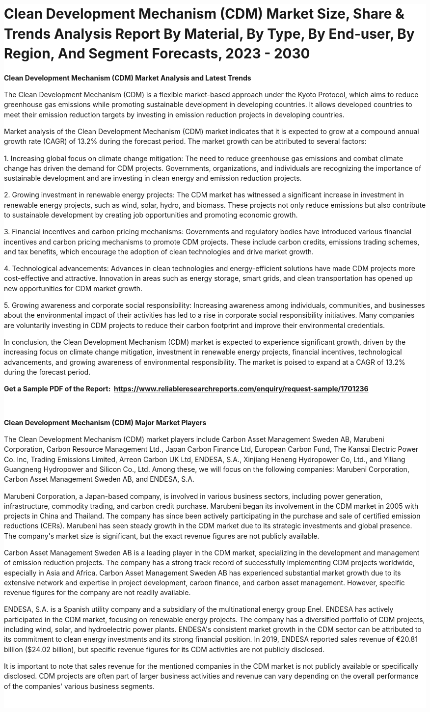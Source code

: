 <p><h1>Clean Development Mechanism (CDM) Market Size, Share & Trends Analysis Report By Material, By Type, By End-user, By Region, And Segment Forecasts, 2023 - 2030</h1></p><p><strong>Clean Development Mechanism (CDM) Market Analysis and Latest Trends</strong></p>
<p><p>The Clean Development Mechanism (CDM) is a flexible market-based approach under the Kyoto Protocol, which aims to reduce greenhouse gas emissions while promoting sustainable development in developing countries. It allows developed countries to meet their emission reduction targets by investing in emission reduction projects in developing countries.</p><p>Market analysis of the Clean Development Mechanism (CDM) market indicates that it is expected to grow at a compound annual growth rate (CAGR) of 13.2% during the forecast period. The market growth can be attributed to several factors:</p><p>1. Increasing global focus on climate change mitigation: The need to reduce greenhouse gas emissions and combat climate change has driven the demand for CDM projects. Governments, organizations, and individuals are recognizing the importance of sustainable development and are investing in clean energy and emission reduction projects.</p><p>2. Growing investment in renewable energy projects: The CDM market has witnessed a significant increase in investment in renewable energy projects, such as wind, solar, hydro, and biomass. These projects not only reduce emissions but also contribute to sustainable development by creating job opportunities and promoting economic growth.</p><p>3. Financial incentives and carbon pricing mechanisms: Governments and regulatory bodies have introduced various financial incentives and carbon pricing mechanisms to promote CDM projects. These include carbon credits, emissions trading schemes, and tax benefits, which encourage the adoption of clean technologies and drive market growth.</p><p>4. Technological advancements: Advances in clean technologies and energy-efficient solutions have made CDM projects more cost-effective and attractive. Innovation in areas such as energy storage, smart grids, and clean transportation has opened up new opportunities for CDM market growth.</p><p>5. Growing awareness and corporate social responsibility: Increasing awareness among individuals, communities, and businesses about the environmental impact of their activities has led to a rise in corporate social responsibility initiatives. Many companies are voluntarily investing in CDM projects to reduce their carbon footprint and improve their environmental credentials.</p><p>In conclusion, the Clean Development Mechanism (CDM) market is expected to experience significant growth, driven by the increasing focus on climate change mitigation, investment in renewable energy projects, financial incentives, technological advancements, and growing awareness of environmental responsibility. The market is poised to expand at a CAGR of 13.2% during the forecast period.</p></p>
<p><strong>Get a Sample PDF of the Report:&nbsp; <a href="https://www.reliableresearchreports.com/enquiry/request-sample/1701236">https://www.reliableresearchreports.com/enquiry/request-sample/1701236</a></strong></p>
<p>&nbsp;</p>
<p><strong>Clean Development Mechanism (CDM) Major Market Players</strong></p>
<p><p>The Clean Development Mechanism (CDM) market players include Carbon Asset Management Sweden AB, Marubeni Corporation, Carbon Resource Management Ltd., Japan Carbon Finance Ltd, European Carbon Fund, The Kansai Electric Power Co. Inc, Trading Emissions Limited, Arreon Carbon UK Ltd, ENDESA, S.A., Xinjiang Heneng Hydropower Co, Ltd., and Yiliang Guangneng Hydropower and Silicon Co., Ltd. Among these, we will focus on the following companies: Marubeni Corporation, Carbon Asset Management Sweden AB, and ENDESA, S.A.</p><p>Marubeni Corporation, a Japan-based company, is involved in various business sectors, including power generation, infrastructure, commodity trading, and carbon credit purchase. Marubeni began its involvement in the CDM market in 2005 with projects in China and Thailand. The company has since been actively participating in the purchase and sale of certified emission reductions (CERs). Marubeni has seen steady growth in the CDM market due to its strategic investments and global presence. The company's market size is significant, but the exact revenue figures are not publicly available.</p><p>Carbon Asset Management Sweden AB is a leading player in the CDM market, specializing in the development and management of emission reduction projects. The company has a strong track record of successfully implementing CDM projects worldwide, especially in Asia and Africa. Carbon Asset Management Sweden AB has experienced substantial market growth due to its extensive network and expertise in project development, carbon finance, and carbon asset management. However, specific revenue figures for the company are not readily available.</p><p>ENDESA, S.A. is a Spanish utility company and a subsidiary of the multinational energy group Enel. ENDESA has actively participated in the CDM market, focusing on renewable energy projects. The company has a diversified portfolio of CDM projects, including wind, solar, and hydroelectric power plants. ENDESA's consistent market growth in the CDM sector can be attributed to its commitment to clean energy investments and its strong financial position. In 2019, ENDESA reported sales revenue of €20.81 billion ($24.02 billion), but specific revenue figures for its CDM activities are not publicly disclosed.</p><p>It is important to note that sales revenue for the mentioned companies in the CDM market is not publicly available or specifically disclosed. CDM projects are often part of larger business activities and revenue can vary depending on the overall performance of the companies' various business segments.</p></p>
<p>&nbsp;</p>